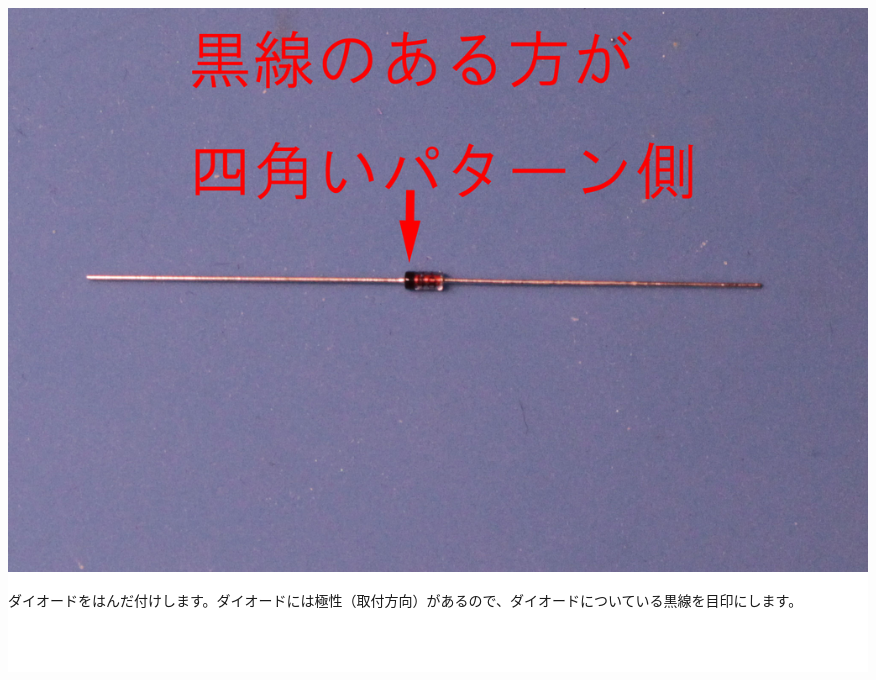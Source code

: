 ![](./images/diode.jpg)

ダイオードをはんだ付けします。ダイオードには極性（取付方向）があるので、ダイオードについている黒線を目印にします。  
<br>
<br>
<br>
